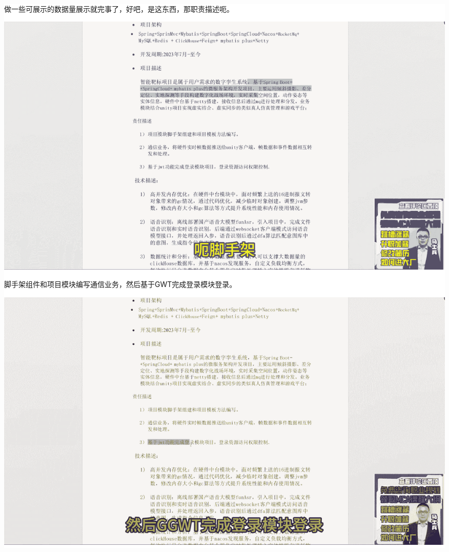 做一些可展示的数据量展示就完事了，好吧，是这东西，那职责描述呃。

![](img/683693f91e6669f22f7be9ed67ae1f5f_36.png)

脚手架组件和项目模块编写通信业务，然后基于GWT完成登录模块登录。

![](img/683693f91e6669f22f7be9ed67ae1f5f_38.png)

